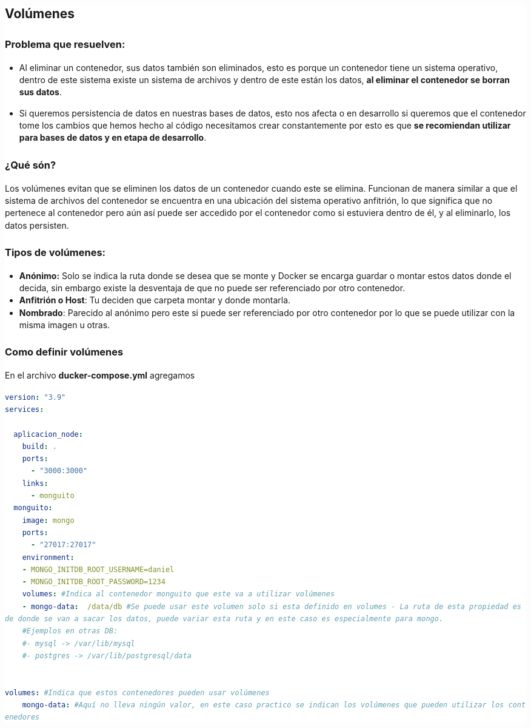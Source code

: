 ## Volúmenes  

### Problema que resuelven:

- Al eliminar un contenedor, sus datos también son eliminados, esto es porque un contenedor tiene un sistema operativo, dentro de este sistema existe un sistema de archivos y dentro de este están los datos, **al eliminar el contenedor se borran sus datos**.

- Si queremos persistencia de datos en nuestras bases de datos, esto nos afecta o en desarrollo si queremos que el contenedor tome los cambios que hemos hecho al código necesitamos crear constantemente por esto es que **se recomiendan utilizar para bases de datos y en etapa de desarrollo**.

### ¿Qué són?
Los volúmenes evitan que se eliminen los datos de un contenedor cuando este se elimina. Funcionan de manera similar a que el sistema de archivos del contenedor se encuentra en una ubicación del sistema operativo anfitrión, lo que significa que no pertenece al contenedor pero aún así puede ser accedido por el contenedor como si estuviera dentro de él, y al eliminarlo, los datos persisten.

### Tipos de volúmenes:
- **Anónimo:** Solo se indica la ruta donde se desea que se monte y Docker se encarga guardar o montar estos datos donde el decida, sin embargo existe la desventaja de que no puede ser referenciado por otro contenedor. 
- **Anfitrión o Host**: Tu deciden que carpeta montar y donde montarla.
- **Nombrado**: Parecido al anónimo pero este si puede ser referenciado por otro contenedor por lo que se puede utilizar con la misma imagen u otras.

### Como definir volúmenes
En el archivo **ducker-compose.yml** agregamos
```yml 
version: "3.9"
services:

  aplicacion_node:
    build: . 
    ports:
      - "3000:3000" 
    links: 
      - monguito 
  monguito:
    image: mongo 
    ports:
      - "27017:27017" 
    environment:
    - MONGO_INITDB_ROOT_USERNAME=daniel
    - MONGO_INITDB_ROOT_PASSWORD=1234
    volumes: #Indica al contenedor monguito que este va a utilizar volúmenes
    - mongo-data:  /data/db #Se puede usar este volumen solo si esta definido en volumes - La ruta de esta propiedad es de donde se van a sacar los datos, puede variar esta ruta y en este caso es especialmente para mongo.
    #Ejemplos en otras DB:
    #- mysql -> /var/lib/mysql 
    #- postgres -> /var/lib/postgresql/data


volumes: #Indica que estos contenedores pueden usar volúmenes 
    mongo-data: #Aquí no lleva ningún valor, en este caso practico se indican los volúmenes que pueden utilizar los contenedores
```
